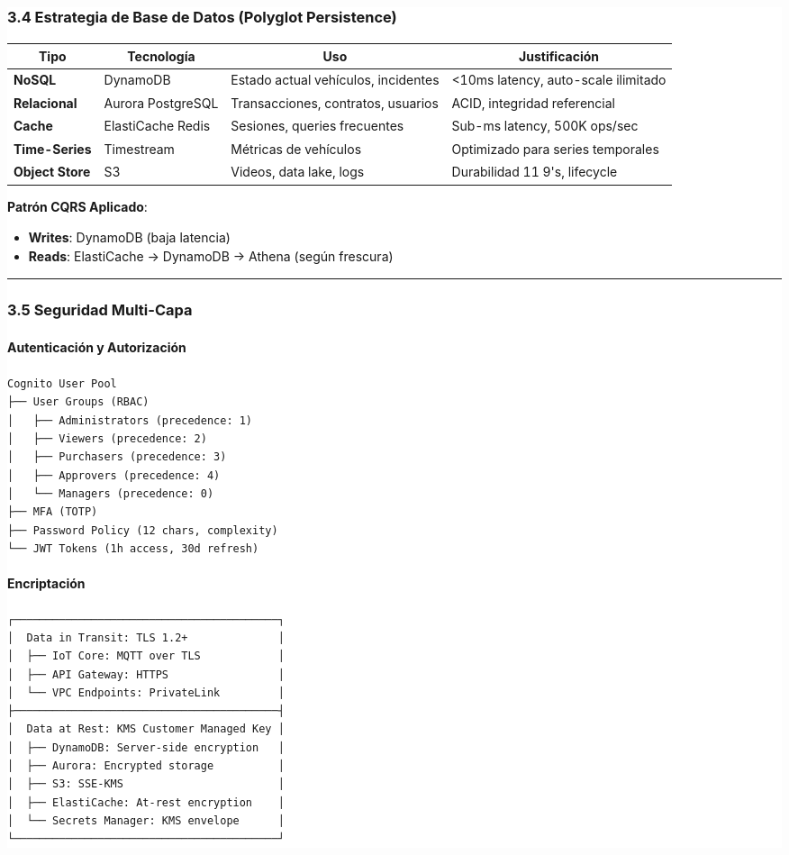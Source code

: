 
### 3.4 Estrategia de Base de Datos (Polyglot Persistence)

| Tipo | Tecnología | Uso | Justificación |
|------|-----------|-----|---------------|
| **NoSQL** | DynamoDB | Estado actual vehículos, incidentes | <10ms latency, auto-scale ilimitado |
| **Relacional** | Aurora PostgreSQL | Transacciones, contratos, usuarios | ACID, integridad referencial |
| **Cache** | ElastiCache Redis | Sesiones, queries frecuentes | Sub-ms latency, 500K ops/sec |
| **Time-Series** | Timestream | Métricas de vehículos | Optimizado para series temporales |
| **Object Store** | S3 | Videos, data lake, logs | Durabilidad 11 9's, lifecycle |

**Patrón CQRS Aplicado**:
- **Writes**: DynamoDB (baja latencia)
- **Reads**: ElastiCache → DynamoDB → Athena (según frescura)

---

### 3.5 Seguridad Multi-Capa

#### Autenticación y Autorización
```
Cognito User Pool
├── User Groups (RBAC)
│   ├── Administrators (precedence: 1)
│   ├── Viewers (precedence: 2)
│   ├── Purchasers (precedence: 3)
│   ├── Approvers (precedence: 4)
│   └── Managers (precedence: 0)
├── MFA (TOTP)
├── Password Policy (12 chars, complexity)
└── JWT Tokens (1h access, 30d refresh)
```

#### Encriptación
```
┌─────────────────────────────────────────┐
│  Data in Transit: TLS 1.2+              │
│  ├── IoT Core: MQTT over TLS            │
│  ├── API Gateway: HTTPS                 │
│  └── VPC Endpoints: PrivateLink         │
├─────────────────────────────────────────┤
│  Data at Rest: KMS Customer Managed Key │
│  ├── DynamoDB: Server-side encryption   │
│  ├── Aurora: Encrypted storage          │
│  ├── S3: SSE-KMS                        │
│  ├── ElastiCache: At-rest encryption    │
│  └── Secrets Manager: KMS envelope      │
└─────────────────────────────────────────┘
```
